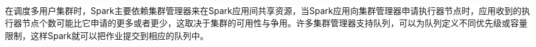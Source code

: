在调度多用户集群时，Spark主要依赖集群管理器来在Spark应用间共享资源，当Spark应用向集群管理器申请执行器节点时，应用收到的执行器节点个数可能比它申请的更多或者更少，这取决于集群的可用性与争用。许多集群管理器支持队列，可以为队列定义不同优先级或容量限制，这样Spark就可以把作业提交到相应的队列中。





























